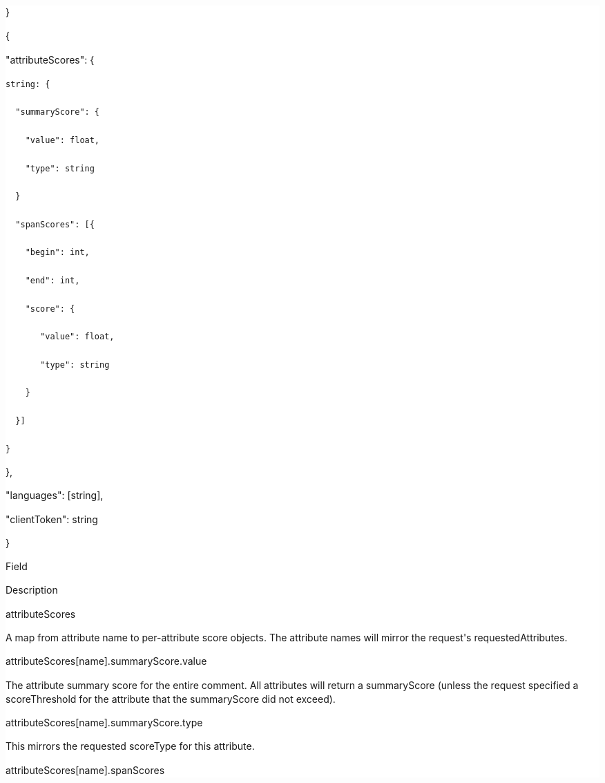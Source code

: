 }

 {

  "attributeScores": {

    string: {

      "summaryScore": {

        "value": float,

        "type": string

      }

      "spanScores": [{

        "begin": int,

        "end": int,

        "score": {

           "value": float,

           "type": string

        }

      }]

    }

  },

  "languages": [string],

  "clientToken": string

}

Field


Description

attributeScores


A map from attribute name to per-attribute score objects. The attribute names will mirror the request's requestedAttributes.

attributeScores[name].summaryScore.value


The attribute summary score for the entire comment. All attributes will return a summaryScore (unless the request specified a scoreThreshold for the attribute that the summaryScore did not exceed).

attributeScores[name].summaryScore.type


This mirrors the requested scoreType for this attribute.

attributeScores[name].spanScores
